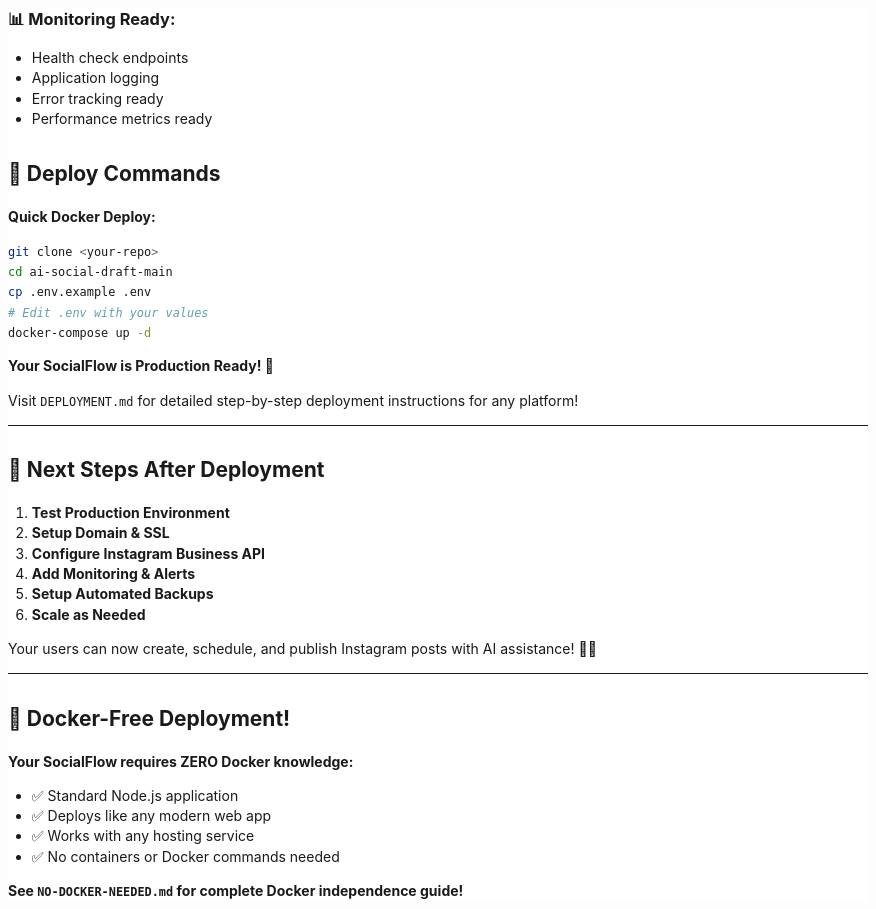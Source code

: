 ### 📊 **Monitoring Ready:**
- Health check endpoints
- Application logging
- Error tracking ready
- Performance metrics ready

## 🚀 Deploy Commands

**Quick Docker Deploy:**
```bash
git clone <your-repo>
cd ai-social-draft-main
cp .env.example .env
# Edit .env with your values
docker-compose up -d
```

**Your SocialFlow is Production Ready! 🎉**

Visit `DEPLOYMENT.md` for detailed step-by-step deployment instructions for any platform!

---

## 🎯 Next Steps After Deployment

1. **Test Production Environment**
2. **Setup Domain & SSL**  
3. **Configure Instagram Business API**
4. **Add Monitoring & Alerts**
5. **Setup Automated Backups**
6. **Scale as Needed**

Your users can now create, schedule, and publish Instagram posts with AI assistance! 🚀📱

---

## 🎉 **Docker-Free Deployment!**

**Your SocialFlow requires ZERO Docker knowledge:**
- ✅ Standard Node.js application
- ✅ Deploys like any modern web app
- ✅ Works with any hosting service
- ✅ No containers or Docker commands needed

**See `NO-DOCKER-NEEDED.md` for complete Docker independence guide!**